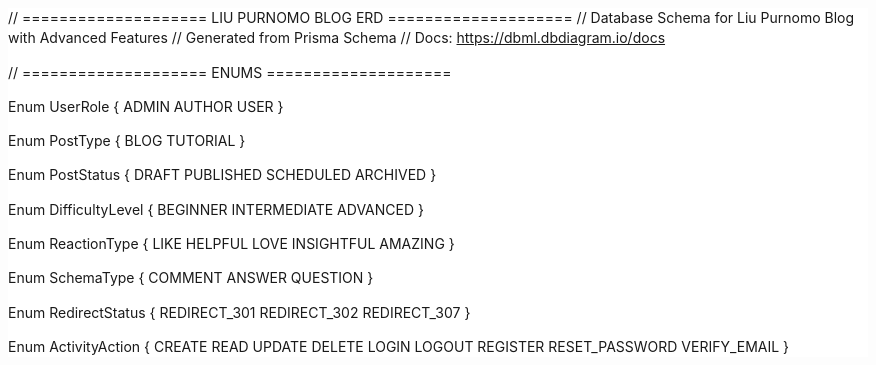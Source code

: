 // ==================== LIU PURNOMO BLOG ERD ====================
// Database Schema for Liu Purnomo Blog with Advanced Features
// Generated from Prisma Schema
// Docs: https://dbml.dbdiagram.io/docs

// ==================== ENUMS ====================

Enum UserRole {
  ADMIN
  AUTHOR
  USER
}

Enum PostType {
  BLOG
  TUTORIAL
}

Enum PostStatus {
  DRAFT
  PUBLISHED
  SCHEDULED
  ARCHIVED
}

Enum DifficultyLevel {
  BEGINNER
  INTERMEDIATE
  ADVANCED
}

Enum ReactionType {
  LIKE
  HELPFUL
  LOVE
  INSIGHTFUL
  AMAZING
}

Enum SchemaType {
  COMMENT
  ANSWER
  QUESTION
}

Enum RedirectStatus {
  REDIRECT_301
  REDIRECT_302
  REDIRECT_307
}

Enum ActivityAction {
  CREATE
  READ
  UPDATE
  DELETE
  LOGIN
  LOGOUT
  REGISTER
  RESET_PASSWORD
  VERIFY_EMAIL
}
